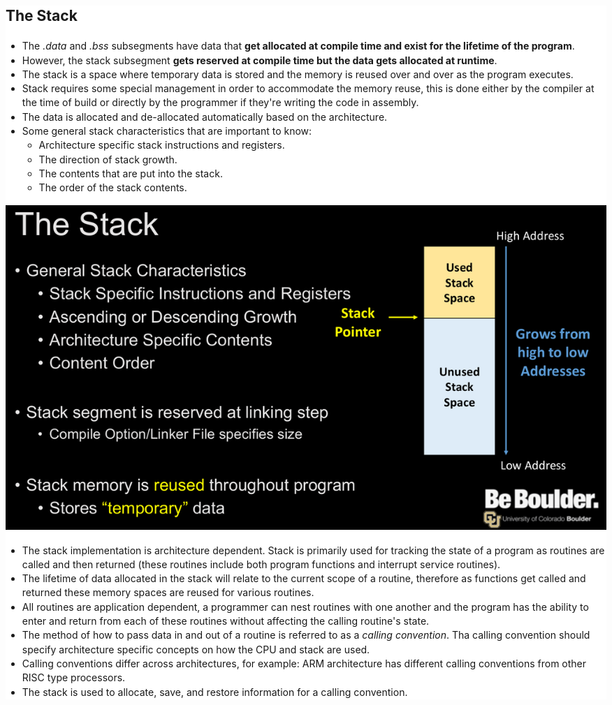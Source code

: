 ## The Stack
- The *.data* and *.bss* subsegments have data that **get allocated at compile time and exist for the lifetime of the program**.
- However, the stack subsegment **gets reserved at compile time but the data gets allocated at runtime**.
- The stack is a space where temporary data is stored and the memory is reused over and over as the program executes.
- Stack requires some special management in order to accommodate the memory reuse, this is done either by the compiler at the time of build or directly by the programmer if they're writing the code in assembly.
- The data is allocated and de-allocated automatically based on the architecture.
- Some general stack characteristics that are important to know:
  - Architecture specific stack instructions and registers.
  - The direction of stack growth.
  - The contents that are put into the stack.
  - The order of the stack contents.

![](Images/stack.png)

- The stack implementation is architecture dependent. Stack is primarily used for tracking the state of a program as routines are called and then returned (these routines include both program functions and interrupt service routines).
- The lifetime of data allocated in the stack will relate to the current scope of a routine, therefore as functions get called and returned these memory spaces are reused for various routines.
- All routines are application dependent, a programmer can nest routines with one another and the program has the ability to enter and return from each of these routines without affecting the calling routine's state.
- The method of how to pass data in and out of a routine is referred to as a *calling convention*. Tha calling convention should specify architecture specific concepts on how the CPU and stack are used.
- Calling conventions differ across architectures, for example: ARM architecture has different calling conventions from other RISC type processors.
- The stack is used to allocate, save, and restore information for a calling convention.
